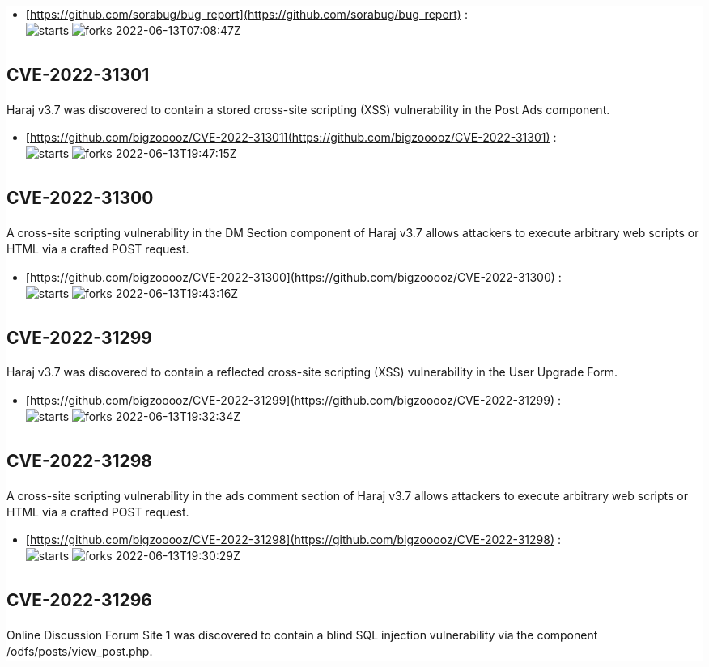 - [https://github.com/sorabug/bug_report](https://github.com/sorabug/bug_report) :  
![starts](https://img.shields.io/github/stars/sorabug/bug_report.svg) 
![forks](https://img.shields.io/github/forks/sorabug/bug_report.svg) 
2022-06-13T07:08:47Z

## CVE-2022-31301
 Haraj v3.7 was discovered to contain a stored cross-site scripting (XSS) vulnerability in the Post Ads component.

- [https://github.com/bigzooooz/CVE-2022-31301](https://github.com/bigzooooz/CVE-2022-31301) :  
![starts](https://img.shields.io/github/stars/bigzooooz/CVE-2022-31301.svg) 
![forks](https://img.shields.io/github/forks/bigzooooz/CVE-2022-31301.svg) 
2022-06-13T19:47:15Z

## CVE-2022-31300
 A cross-site scripting vulnerability in the DM Section component of Haraj v3.7 allows attackers to execute arbitrary web scripts or HTML via a crafted POST request.

- [https://github.com/bigzooooz/CVE-2022-31300](https://github.com/bigzooooz/CVE-2022-31300) :  
![starts](https://img.shields.io/github/stars/bigzooooz/CVE-2022-31300.svg) 
![forks](https://img.shields.io/github/forks/bigzooooz/CVE-2022-31300.svg) 
2022-06-13T19:43:16Z

## CVE-2022-31299
 Haraj v3.7 was discovered to contain a reflected cross-site scripting (XSS) vulnerability in the User Upgrade Form.

- [https://github.com/bigzooooz/CVE-2022-31299](https://github.com/bigzooooz/CVE-2022-31299) :  
![starts](https://img.shields.io/github/stars/bigzooooz/CVE-2022-31299.svg) 
![forks](https://img.shields.io/github/forks/bigzooooz/CVE-2022-31299.svg) 
2022-06-13T19:32:34Z

## CVE-2022-31298
 A cross-site scripting vulnerability in the ads comment section of Haraj v3.7 allows attackers to execute arbitrary web scripts or HTML via a crafted POST request.

- [https://github.com/bigzooooz/CVE-2022-31298](https://github.com/bigzooooz/CVE-2022-31298) :  
![starts](https://img.shields.io/github/stars/bigzooooz/CVE-2022-31298.svg) 
![forks](https://img.shields.io/github/forks/bigzooooz/CVE-2022-31298.svg) 
2022-06-13T19:30:29Z

## CVE-2022-31296
 Online Discussion Forum Site 1 was discovered to contain a blind SQL injection vulnerability via the component /odfs/posts/view_post.php.
